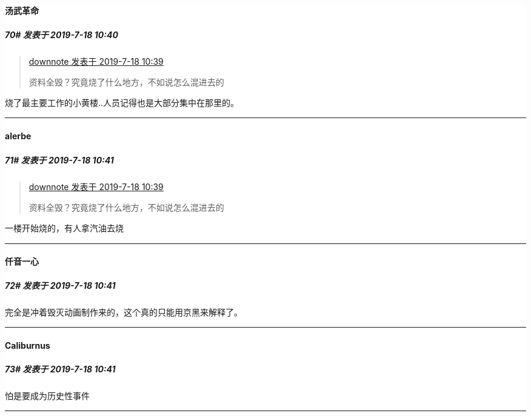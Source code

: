 ####  汤武革命  
##### 70#       发表于 2019-7-18 10:40



<blockquote><a href="httphttps://bbs.saraba1st.com/2b/forum.php?mod=redirect&amp;goto=findpost&amp;pid=44561704&amp;ptid=1847593" target="_blank">downnote 发表于 2019-7-18 10:39</a>

资料全毁？究竟烧了什么地方，不如说怎么混进去的</blockquote>
烧了最主要工作的小黄楼..人员记得也是大部分集中在那里的。







-----

####  alerbe  
##### 71#       发表于 2019-7-18 10:41



<blockquote><a href="httphttps://bbs.saraba1st.com/2b/forum.php?mod=redirect&amp;goto=findpost&amp;pid=44561704&amp;ptid=1847593" target="_blank">downnote 发表于 2019-7-18 10:39</a>

资料全毁？究竟烧了什么地方，不如说怎么混进去的</blockquote>
一楼开始烧的，有人拿汽油去烧







-----

####  仟音一心  
##### 72#       发表于 2019-7-18 10:41




完全是冲着毁灭动画制作来的，这个真的只能用京黑来解释了。







-----

####  Caliburnus  
##### 73#       发表于 2019-7-18 10:41




怕是要成为历史性事件







-----
